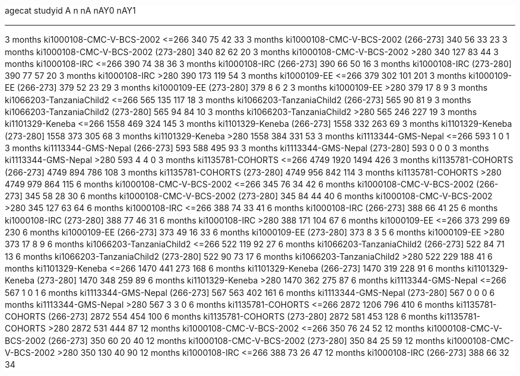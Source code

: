 agecat      studyid                    A               n     nA   nAY0   nAY1
----------  -------------------------  ----------  -----  -----  -----  -----
3 months    ki1000108-CMC-V-BCS-2002   <=266         340     75     42     33
3 months    ki1000108-CMC-V-BCS-2002   (266-273]     340     56     33     23
3 months    ki1000108-CMC-V-BCS-2002   (273-280]     340     82     62     20
3 months    ki1000108-CMC-V-BCS-2002   >280          340    127     83     44
3 months    ki1000108-IRC              <=266         390     74     38     36
3 months    ki1000108-IRC              (266-273]     390     66     50     16
3 months    ki1000108-IRC              (273-280]     390     77     57     20
3 months    ki1000108-IRC              >280          390    173    119     54
3 months    ki1000109-EE               <=266         379    302    101    201
3 months    ki1000109-EE               (266-273]     379     52     23     29
3 months    ki1000109-EE               (273-280]     379      8      6      2
3 months    ki1000109-EE               >280          379     17      8      9
3 months    ki1066203-TanzaniaChild2   <=266         565    135    117     18
3 months    ki1066203-TanzaniaChild2   (266-273]     565     90     81      9
3 months    ki1066203-TanzaniaChild2   (273-280]     565     94     84     10
3 months    ki1066203-TanzaniaChild2   >280          565    246    227     19
3 months    ki1101329-Keneba           <=266        1558    469    324    145
3 months    ki1101329-Keneba           (266-273]    1558    332    263     69
3 months    ki1101329-Keneba           (273-280]    1558    373    305     68
3 months    ki1101329-Keneba           >280         1558    384    331     53
3 months    ki1113344-GMS-Nepal        <=266         593      1      0      1
3 months    ki1113344-GMS-Nepal        (266-273]     593    588    495     93
3 months    ki1113344-GMS-Nepal        (273-280]     593      0      0      0
3 months    ki1113344-GMS-Nepal        >280          593      4      4      0
3 months    ki1135781-COHORTS          <=266        4749   1920   1494    426
3 months    ki1135781-COHORTS          (266-273]    4749    894    786    108
3 months    ki1135781-COHORTS          (273-280]    4749    956    842    114
3 months    ki1135781-COHORTS          >280         4749    979    864    115
6 months    ki1000108-CMC-V-BCS-2002   <=266         345     76     34     42
6 months    ki1000108-CMC-V-BCS-2002   (266-273]     345     58     28     30
6 months    ki1000108-CMC-V-BCS-2002   (273-280]     345     84     44     40
6 months    ki1000108-CMC-V-BCS-2002   >280          345    127     63     64
6 months    ki1000108-IRC              <=266         388     74     33     41
6 months    ki1000108-IRC              (266-273]     388     66     41     25
6 months    ki1000108-IRC              (273-280]     388     77     46     31
6 months    ki1000108-IRC              >280          388    171    104     67
6 months    ki1000109-EE               <=266         373    299     69    230
6 months    ki1000109-EE               (266-273]     373     49     16     33
6 months    ki1000109-EE               (273-280]     373      8      3      5
6 months    ki1000109-EE               >280          373     17      8      9
6 months    ki1066203-TanzaniaChild2   <=266         522    119     92     27
6 months    ki1066203-TanzaniaChild2   (266-273]     522     84     71     13
6 months    ki1066203-TanzaniaChild2   (273-280]     522     90     73     17
6 months    ki1066203-TanzaniaChild2   >280          522    229    188     41
6 months    ki1101329-Keneba           <=266        1470    441    273    168
6 months    ki1101329-Keneba           (266-273]    1470    319    228     91
6 months    ki1101329-Keneba           (273-280]    1470    348    259     89
6 months    ki1101329-Keneba           >280         1470    362    275     87
6 months    ki1113344-GMS-Nepal        <=266         567      1      0      1
6 months    ki1113344-GMS-Nepal        (266-273]     567    563    402    161
6 months    ki1113344-GMS-Nepal        (273-280]     567      0      0      0
6 months    ki1113344-GMS-Nepal        >280          567      3      3      0
6 months    ki1135781-COHORTS          <=266        2872   1206    796    410
6 months    ki1135781-COHORTS          (266-273]    2872    554    454    100
6 months    ki1135781-COHORTS          (273-280]    2872    581    453    128
6 months    ki1135781-COHORTS          >280         2872    531    444     87
12 months   ki1000108-CMC-V-BCS-2002   <=266         350     76     24     52
12 months   ki1000108-CMC-V-BCS-2002   (266-273]     350     60     20     40
12 months   ki1000108-CMC-V-BCS-2002   (273-280]     350     84     25     59
12 months   ki1000108-CMC-V-BCS-2002   >280          350    130     40     90
12 months   ki1000108-IRC              <=266         388     73     26     47
12 months   ki1000108-IRC              (266-273]     388     66     32     34